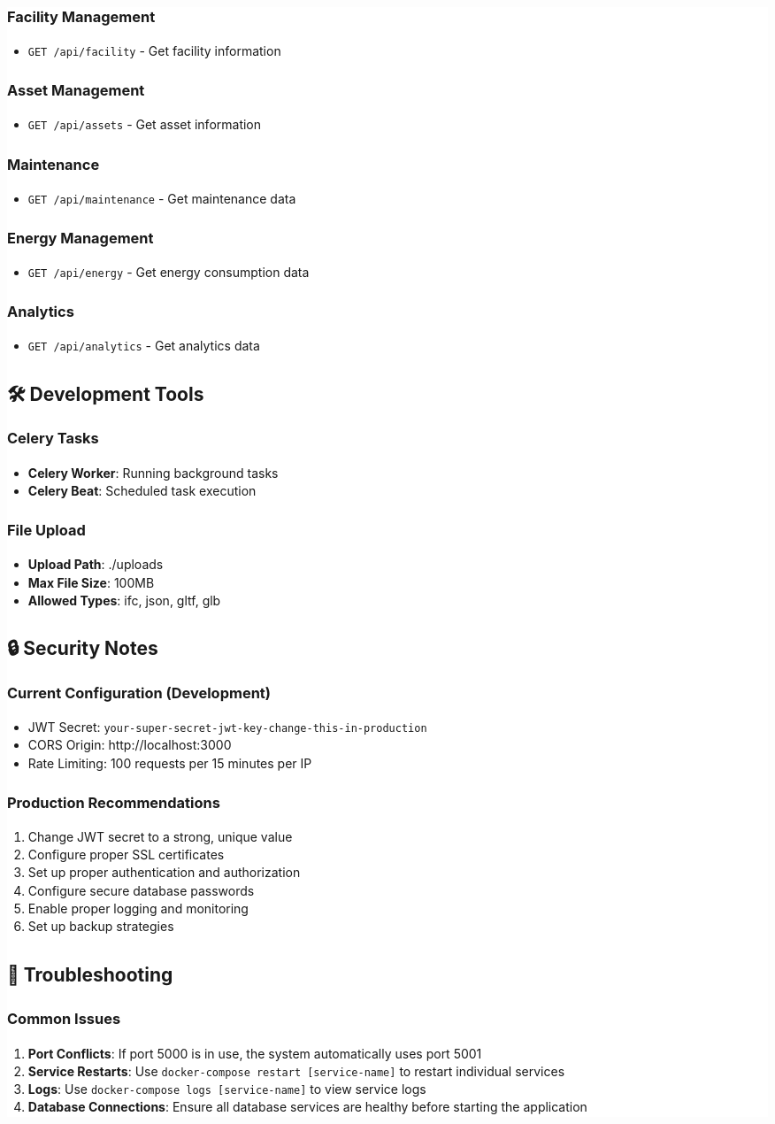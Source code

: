 ### Facility Management
- `GET /api/facility` - Get facility information

### Asset Management
- `GET /api/assets` - Get asset information

### Maintenance
- `GET /api/maintenance` - Get maintenance data

### Energy Management
- `GET /api/energy` - Get energy consumption data

### Analytics
- `GET /api/analytics` - Get analytics data

## 🛠️ Development Tools

### Celery Tasks
- **Celery Worker**: Running background tasks
- **Celery Beat**: Scheduled task execution

### File Upload
- **Upload Path**: ./uploads
- **Max File Size**: 100MB
- **Allowed Types**: ifc, json, gltf, glb

## 🔒 Security Notes

### Current Configuration (Development)
- JWT Secret: `your-super-secret-jwt-key-change-this-in-production`
- CORS Origin: http://localhost:3000
- Rate Limiting: 100 requests per 15 minutes per IP

### Production Recommendations
1. Change JWT secret to a strong, unique value
2. Configure proper SSL certificates
3. Set up proper authentication and authorization
4. Configure secure database passwords
5. Enable proper logging and monitoring
6. Set up backup strategies

## 🚨 Troubleshooting

### Common Issues
1. **Port Conflicts**: If port 5000 is in use, the system automatically uses port 5001
2. **Service Restarts**: Use `docker-compose restart [service-name]` to restart individual services
3. **Logs**: Use `docker-compose logs [service-name]` to view service logs
4. **Database Connections**: Ensure all database services are healthy before starting the application
